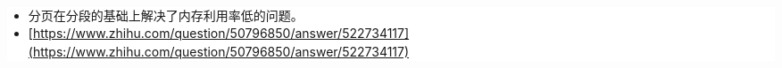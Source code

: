 - 分页在分段的基础上解决了内存利用率低的问题。
- [https://www.zhihu.com/question/50796850/answer/522734117](https://www.zhihu.com/question/50796850/answer/522734117)

